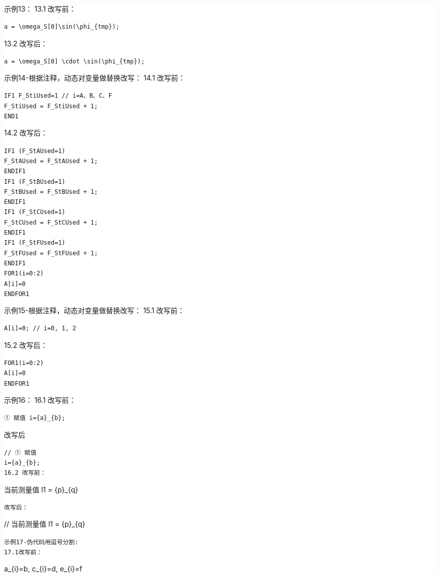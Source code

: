示例13：
13.1 改写前：
```
a = \omega_S[0]\sin(\phi_{tmp});
```
13.2 改写后：
```
a = \omega_S[0] \cdot \sin(\phi_{tmp});
```
示例14-根据注释，动态对变量做替换改写：
14.1 改写前：
```
IF1 F_StiUsed=1 // i=A、B、C、F
F_StiUsed = F_StiUsed + 1;
END1
```
14.2 改写后：
```
IF1 (F_StAUsed=1)
F_StAUsed = F_StAUsed + 1;
ENDIF1
IF1 (F_StBUsed=1)
F_StBUsed = F_StBUsed + 1;
ENDIF1
IF1 (F_StCUsed=1)
F_StCUsed = F_StCUsed + 1;
ENDIF1
IF1 (F_StFUsed=1)
F_StFUsed = F_StFUsed + 1;
ENDIF1
FOR1(i=0:2)
A[i]=0
ENDFOR1
```
示例15-根据注释，动态对变量做替换改写：
15.1 改写前：
```
A[i]=0; // i=0, 1, 2
```
15.2 改写后：
```
FOR1(i=0:2)
A[i]=0
ENDFOR1
```
示例16：
16.1 改写前：
```
① 赋值 i={a}_{b};
```
改写后
```
// ① 赋值
i={a}_{b};
16.2 改写前：
```
当前测量值 l1 = {p}_{q} 
```
改写后：
```
// 当前测量值
l1 = {p}_{q} 
```
示例17-伪代码用逗号分割:
17.1改写前：
```
a_{i}=b, c_{i}=d, e_{i}=f
```
```